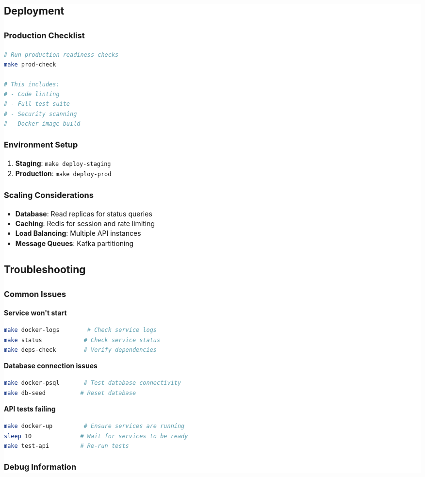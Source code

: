 ## Deployment

### Production Checklist

```bash
# Run production readiness checks
make prod-check

# This includes:
# - Code linting
# - Full test suite
# - Security scanning
# - Docker image build
```

### Environment Setup

1. **Staging**: `make deploy-staging`
2. **Production**: `make deploy-prod`

### Scaling Considerations

- **Database**: Read replicas for status queries
- **Caching**: Redis for session and rate limiting
- **Load Balancing**: Multiple API instances
- **Message Queues**: Kafka partitioning

## Troubleshooting

### Common Issues

**Service won't start**
```bash
make docker-logs        # Check service logs
make status            # Check service status
make deps-check        # Verify dependencies
```

**Database connection issues**
```bash
make docker-psql       # Test database connectivity
make db-seed          # Reset database
```

**API tests failing**
```bash
make docker-up         # Ensure services are running
sleep 10              # Wait for services to be ready
make test-api         # Re-run tests
```

### Debug Information
